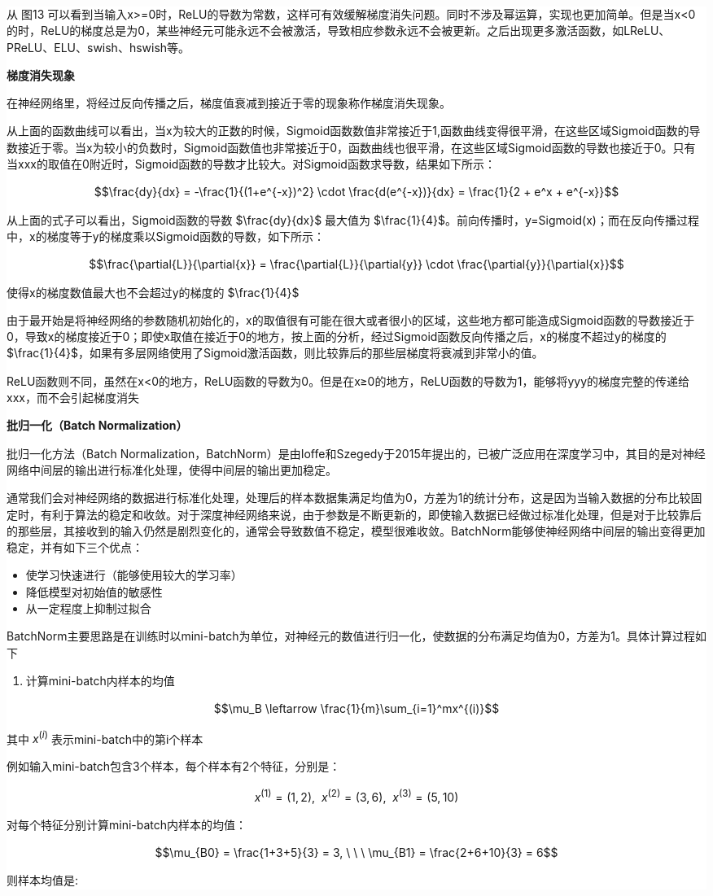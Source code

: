 从 图13 可以看到当输入x>=0时，ReLU的导数为常数，这样可有效缓解梯度消失问题。同时不涉及幂运算，实现也更加简单。但是当x<0的时，ReLU的梯度总是为0，某些神经元可能永远不会被激活，导致相应参数永远不会被更新。之后出现更多激活函数，如LReLU、PReLU、ELU、swish、hswish等。

**梯度消失现象**

在神经网络里，将经过反向传播之后，梯度值衰减到接近于零的现象称作梯度消失现象。

从上面的函数曲线可以看出，当x为较大的正数的时候，Sigmoid函数数值非常接近于1,函数曲线变得很平滑，在这些区域Sigmoid函数的导数接近于零。当x为较小的负数时，Sigmoid函数值也非常接近于0，函数曲线也很平滑，在这些区域Sigmoid函数的导数也接近于0。只有当xxx的取值在0附近时，Sigmoid函数的导数才比较大。对Sigmoid函数求导数，结果如下所示：

```math
\frac{dy}{dx} = -\frac{1}{(1+e^{-x})^2} \cdot \frac{d(e^{-x})}{dx} = \frac{1}{2 + e^x + e^{-x}}
```
从上面的式子可以看出，Sigmoid函数的导数 $\frac{dy}{dx}$ ​最大值为 $\frac{1}{4}$​。前向传播时，y=Sigmoid(x)；而在反向传播过程中，x的梯度等于y的梯度乘以Sigmoid函数的导数，如下所示：

```math
\frac{\partial{L}}{\partial{x}} = \frac{\partial{L}}{\partial{y}} \cdot \frac{\partial{y}}{\partial{x}}
```
使得x的梯度数值最大也不会超过y的梯度的 $\frac{1}{4}$

由于最开始是将神经网络的参数随机初始化的，x的取值很有可能在很大或者很小的区域，这些地方都可能造成Sigmoid函数的导数接近于0，导致x的梯度接近于0；即使x取值在接近于0的地方，按上面的分析，经过Sigmoid函数反向传播之后，x的梯度不超过y的梯度的 $\frac{1}{4}$ ​，如果有多层网络使用了Sigmoid激活函数，则比较靠后的那些层梯度将衰减到非常小的值。

ReLU函数则不同，虽然在x<0的地方，ReLU函数的导数为0。但是在x≥0的地方，ReLU函数的导数为1，能够将yyy的梯度完整的传递给xxx，而不会引起梯度消失

**批归一化（Batch Normalization）**

批归一化方法（Batch Normalization，BatchNorm）是由Ioffe和Szegedy于2015年提出的，已被广泛应用在深度学习中，其目的是对神经网络中间层的输出进行标准化处理，使得中间层的输出更加稳定。

通常我们会对神经网络的数据进行标准化处理，处理后的样本数据集满足均值为0，方差为1的统计分布，这是因为当输入数据的分布比较固定时，有利于算法的稳定和收敛。对于深度神经网络来说，由于参数是不断更新的，即使输入数据已经做过标准化处理，但是对于比较靠后的那些层，其接收到的输入仍然是剧烈变化的，通常会导致数值不稳定，模型很难收敛。BatchNorm能够使神经网络中间层的输出变得更加稳定，并有如下三个优点：

- 使学习快速进行（能够使用较大的学习率）
- 降低模型对初始值的敏感性
- 从一定程度上抑制过拟合

BatchNorm主要思路是在训练时以mini-batch为单位，对神经元的数值进行归一化，使数据的分布满足均值为0，方差为1。具体计算过程如下

1. 计算mini-batch内样本的均值

```math
\mu_B \leftarrow \frac{1}{m}\sum_{i=1}^mx^{(i)}
```
其中 $x^{(i)}$ 表示mini-batch中的第i个样本

例如输入mini-batch包含3个样本，每个样本有2个特征，分别是：

```math
x^{(1)} = (1,2), \ \ x^{(2)} = (3,6), \ \ x^{(3)} = (5,10)
```

对每个特征分别计算mini-batch内样本的均值：

```math
\mu_{B0} = \frac{1+3+5}{3} = 3, \ \ \ \mu_{B1} = \frac{2+6+10}{3} = 6
```
则样本均值是:
